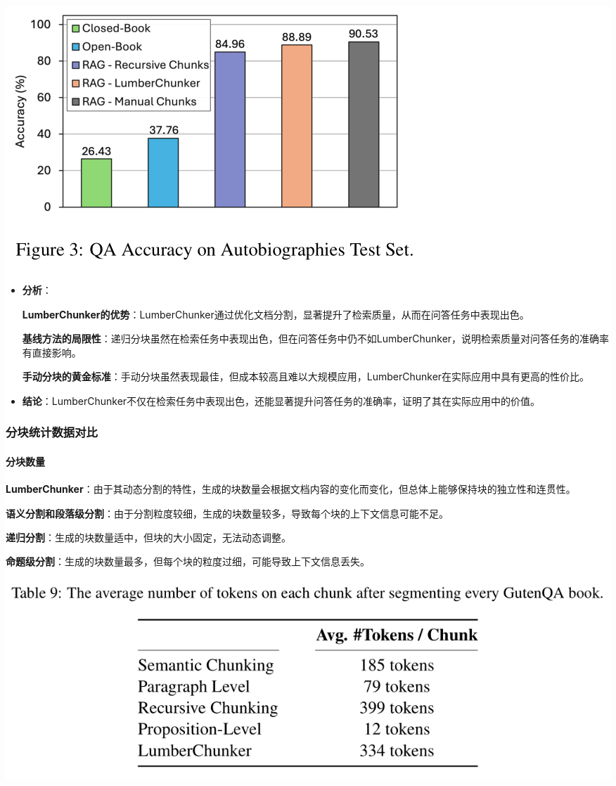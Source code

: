   ![](image/image_Q_m3bsxFO9.png)
- **分析**：

  **LumberChunker的优势**：LumberChunker通过优化文档分割，显著提升了检索质量，从而在问答任务中表现出色。

  **基线方法的局限性**：递归分块虽然在检索任务中表现出色，但在问答任务中仍不如LumberChunker，说明检索质量对问答任务的准确率有直接影响。

  **手动分块的黄金标准**：手动分块虽然表现最佳，但成本较高且难以大规模应用，LumberChunker在实际应用中具有更高的性价比。
- **结论**：LumberChunker不仅在检索任务中表现出色，还能显著提升问答任务的准确率，证明了其在实际应用中的价值。

### 分块统计数据对比

#### **分块数量**

**LumberChunker**：由于其动态分割的特性，生成的块数量会根据文档内容的变化而变化，但总体上能够保持块的独立性和连贯性。

**语义分割和段落级分割**：由于分割粒度较细，生成的块数量较多，导致每个块的上下文信息可能不足。

**递归分割**：生成的块数量适中，但块的大小固定，无法动态调整。

**命题级分割**：生成的块数量最多，但每个块的粒度过细，可能导致上下文信息丢失。

![](image/image_jvtCzmHFUj.png)
